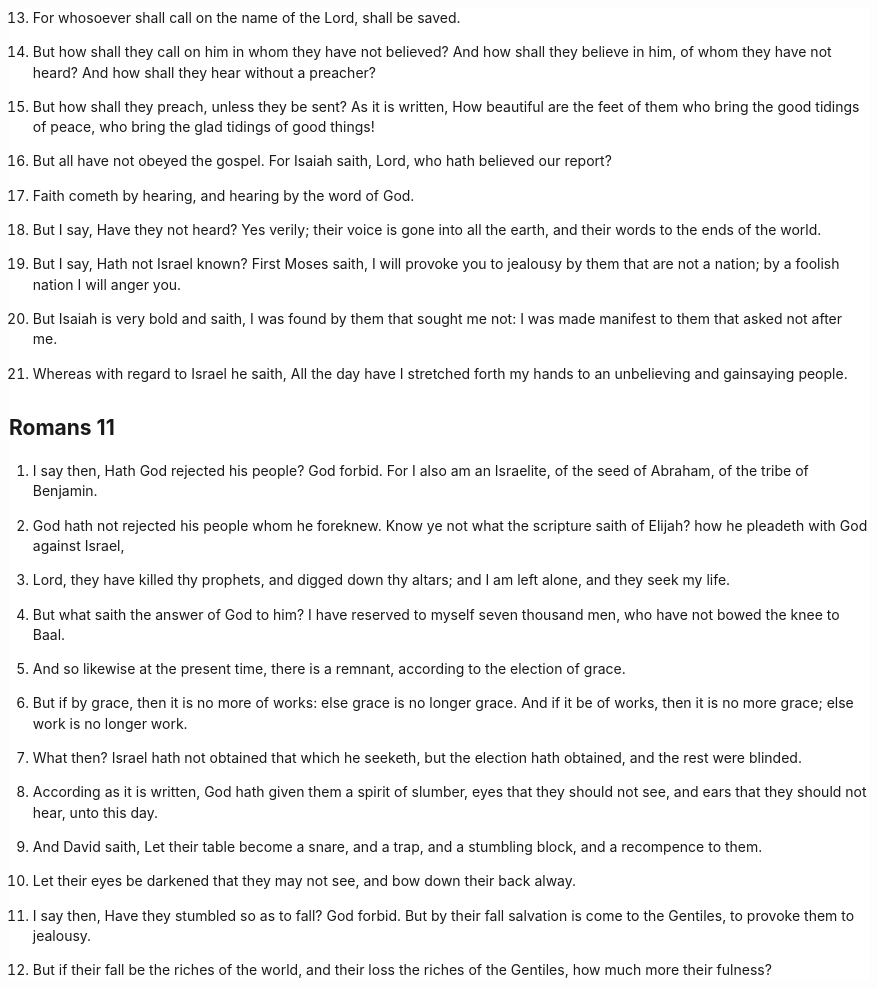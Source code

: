13. For whosoever shall call on the name of the Lord, shall be saved.

14. But how shall they call on him in whom they have not believed? And how shall they believe in him, of whom they have not heard? And how shall they hear without a preacher?

15. But how shall they preach, unless they be sent? As it is written, How beautiful are the feet of them who bring the good tidings of peace, who bring the glad tidings of good things!

16. But all have not obeyed the gospel. For Isaiah saith, Lord, who hath believed our report?

17. Faith cometh by hearing, and hearing by the word of God.

18. But I say, Have they not heard? Yes verily; their voice is gone into all the earth, and their words to the ends of the world.

19. But I say, Hath not Israel known? First Moses saith, I will provoke you to jealousy by them that are not a nation; by a foolish nation I will anger you.

20. But Isaiah is very bold and saith, I was found by them that sought me not: I was made manifest to them that asked not after me.

21. Whereas with regard to Israel he saith, All the day have I stretched forth my hands to an unbelieving and gainsaying people.

## Romans 11

1. I say then, Hath God rejected his people? God forbid. For I also am an Israelite, of the seed of Abraham, of the tribe of Benjamin.

2. God hath not rejected his people whom he foreknew. Know ye not what the scripture saith of Elijah? how he pleadeth with God against Israel,

3. Lord, they have killed thy prophets, and digged down thy altars; and I am left alone, and they seek my life.

4. But what saith the answer of God to him? I have reserved to myself seven thousand men, who have not bowed the knee to Baal.

5. And so likewise at the present time, there is a remnant, according to the election of grace.

6. But if by grace, then it is no more of works: else grace is no longer grace. And if it be of works, then it is no more grace; else work is no longer work.

7. What then? Israel hath not obtained that which he seeketh, but the election hath obtained, and the rest were blinded.

8. According as it is written, God hath given them a spirit of slumber, eyes that they should not see, and ears that they should not hear, unto this day.

9. And David saith, Let their table become a snare, and a trap, and a stumbling block, and a recompence to them.

10. Let their eyes be darkened that they may not see, and bow down their back alway.

11. I say then, Have they stumbled so as to fall? God forbid. But by their fall salvation is come to the Gentiles, to provoke them to jealousy.

12. But if their fall be the riches of the world, and their loss the riches of the Gentiles, how much more their fulness?

